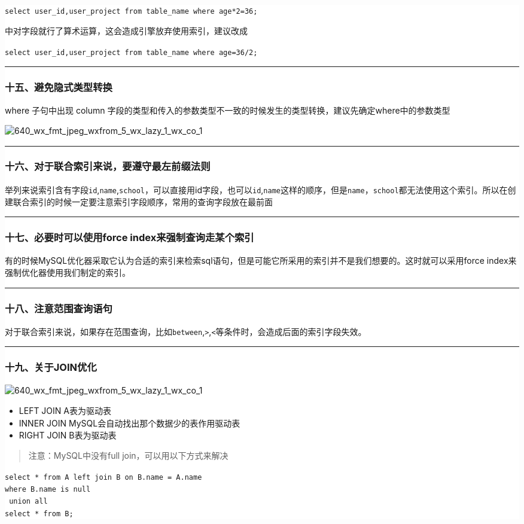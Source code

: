 ```
select user_id,user_project from table_name where age*2=36;
```

中对字段就行了算术运算，这会造成引擎放弃使用索引，建议改成

```
select user_id,user_project from table_name where age=36/2;
```

------

### 十五、避免隐式类型转换

where 子句中出现 column 字段的类型和传入的参数类型不一致的时候发生的类型转换，建议先确定where中的参数类型

![640_wx_fmt_jpeg_wxfrom_5_wx_lazy_1_wx_co_1](../uploads/7cd4893b419a284fa8a504fe0180c695/640_wx_fmt_jpeg_wxfrom_5_wx_lazy_1_wx_co_1)

------

### 十六、对于联合索引来说，要遵守最左前缀法则

举列来说索引含有字段`id`,`name`,`school`，可以直接用id字段，也可以`id`,`name`这样的顺序，但是`name`，`school`都无法使用这个索引。所以在创建联合索引的时候一定要注意索引字段顺序，常用的查询字段放在最前面

------

### 十七、必要时可以使用force index来强制查询走某个索引

有的时候MySQL优化器采取它认为合适的索引来检索sql语句，但是可能它所采用的索引并不是我们想要的。这时就可以采用force index来强制优化器使用我们制定的索引。

------

### 十八、注意范围查询语句

对于联合索引来说，如果存在范围查询，比如`between`,`>`,`<`等条件时，会造成后面的索引字段失效。

------

### 十九、关于JOIN优化

![640_wx_fmt_jpeg_wxfrom_5_wx_lazy_1_wx_co_1](../uploads/54bb43a07ecac0db84a622e79a1dc3fd/640_wx_fmt_jpeg_wxfrom_5_wx_lazy_1_wx_co_1)

- LEFT JOIN A表为驱动表
- INNER JOIN MySQL会自动找出那个数据少的表作用驱动表
- RIGHT JOIN B表为驱动表

> 注意：MySQL中没有full join，可以用以下方式来解决

```
select * from A left join B on B.name = A.name 
where B.name is null
 union all
select * from B;
```
